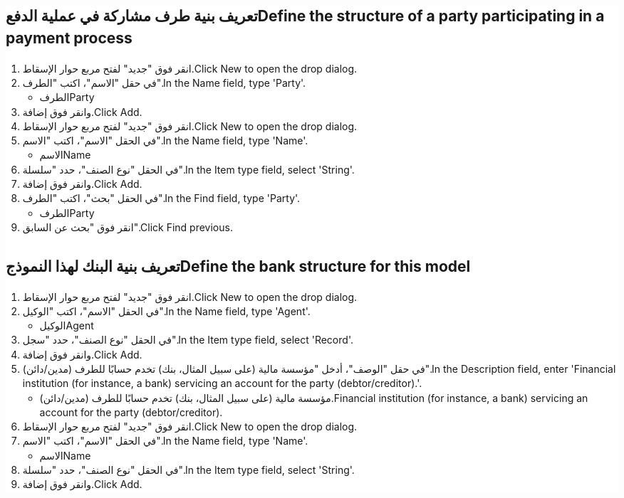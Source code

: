 ## <a name="define-the-structure-of-a-party-participating-in-a-payment-process"></a><span data-ttu-id="63a4f-128">تعريف بنية طرف مشاركة في عملية الدفع</span><span class="sxs-lookup"><span data-stu-id="63a4f-128">Define the structure of a party participating in a payment process</span></span>
1. <span data-ttu-id="63a4f-129">انقر فوق "جديد" لفتح مربع حوار الإسقاط‬.</span><span class="sxs-lookup"><span data-stu-id="63a4f-129">Click New to open the drop dialog.</span></span>
2. <span data-ttu-id="63a4f-130">في حقل "الاسم"، اكتب "الطرف".</span><span class="sxs-lookup"><span data-stu-id="63a4f-130">In the Name field, type 'Party'.</span></span>
    * <span data-ttu-id="63a4f-131">الطرف</span><span class="sxs-lookup"><span data-stu-id="63a4f-131">Party</span></span>  
3. <span data-ttu-id="63a4f-132">وانقر فوق إضافة.</span><span class="sxs-lookup"><span data-stu-id="63a4f-132">Click Add.</span></span>
4. <span data-ttu-id="63a4f-133">انقر فوق "جديد" لفتح مربع حوار الإسقاط‬.</span><span class="sxs-lookup"><span data-stu-id="63a4f-133">Click New to open the drop dialog.</span></span>
5. <span data-ttu-id="63a4f-134">في الحقل "الاسم"، اكتب "الاسم".</span><span class="sxs-lookup"><span data-stu-id="63a4f-134">In the Name field, type 'Name'.</span></span>
    * <span data-ttu-id="63a4f-135">الاسم</span><span class="sxs-lookup"><span data-stu-id="63a4f-135">Name</span></span>  
6. <span data-ttu-id="63a4f-136">في الحقل "نوع الصنف"، حدد "سلسلة".</span><span class="sxs-lookup"><span data-stu-id="63a4f-136">In the Item type field, select 'String'.</span></span>
7. <span data-ttu-id="63a4f-137">وانقر فوق إضافة.</span><span class="sxs-lookup"><span data-stu-id="63a4f-137">Click Add.</span></span>
8. <span data-ttu-id="63a4f-138">في الحقل "بحث"، اكتب "الطرف".</span><span class="sxs-lookup"><span data-stu-id="63a4f-138">In the Find field, type 'Party'.</span></span>
    * <span data-ttu-id="63a4f-139">الطرف</span><span class="sxs-lookup"><span data-stu-id="63a4f-139">Party</span></span>  
9. <span data-ttu-id="63a4f-140">انقر فوق "بحث عن السابق".</span><span class="sxs-lookup"><span data-stu-id="63a4f-140">Click Find previous.</span></span>

## <a name="define-the-bank-structure-for-this-model"></a><span data-ttu-id="63a4f-141">تعريف بنية البنك لهذا النموذج</span><span class="sxs-lookup"><span data-stu-id="63a4f-141">Define the bank structure for this model</span></span>
1. <span data-ttu-id="63a4f-142">انقر فوق "جديد" لفتح مربع حوار الإسقاط‬.</span><span class="sxs-lookup"><span data-stu-id="63a4f-142">Click New to open the drop dialog.</span></span>
2. <span data-ttu-id="63a4f-143">في الحقل "الاسم"، اكتب "الوكيل".</span><span class="sxs-lookup"><span data-stu-id="63a4f-143">In the Name field, type 'Agent'.</span></span>
    * <span data-ttu-id="63a4f-144">الوكيل</span><span class="sxs-lookup"><span data-stu-id="63a4f-144">Agent</span></span>  
3. <span data-ttu-id="63a4f-145">في الحقل "نوع الصنف"، حدد "سجل".</span><span class="sxs-lookup"><span data-stu-id="63a4f-145">In the Item type field, select 'Record'.</span></span>
4. <span data-ttu-id="63a4f-146">وانقر فوق إضافة.</span><span class="sxs-lookup"><span data-stu-id="63a4f-146">Click Add.</span></span>
5. <span data-ttu-id="63a4f-147">في حقل "الوصف"، أدخل "مؤسسة مالية (على سبيل المثال، بنك) تخدم حسابًا للطرف (مدين/دائن)".</span><span class="sxs-lookup"><span data-stu-id="63a4f-147">In the Description field, enter 'Financial institution (for instance, a bank) servicing an account for the party (debtor/creditor).'.</span></span>
    * <span data-ttu-id="63a4f-148">مؤسسة مالية (على سبيل المثال، بنك) تخدم حسابًا للطرف (مدين/دائن).</span><span class="sxs-lookup"><span data-stu-id="63a4f-148">Financial institution (for instance, a bank) servicing an account for the party (debtor/creditor).</span></span>  
6. <span data-ttu-id="63a4f-149">انقر فوق "جديد" لفتح مربع حوار الإسقاط‬.</span><span class="sxs-lookup"><span data-stu-id="63a4f-149">Click New to open the drop dialog.</span></span>
7. <span data-ttu-id="63a4f-150">في الحقل "الاسم"، اكتب "الاسم".</span><span class="sxs-lookup"><span data-stu-id="63a4f-150">In the Name field, type 'Name'.</span></span>
    * <span data-ttu-id="63a4f-151">الاسم</span><span class="sxs-lookup"><span data-stu-id="63a4f-151">Name</span></span>  
8. <span data-ttu-id="63a4f-152">في الحقل "نوع الصنف"، حدد "سلسلة".</span><span class="sxs-lookup"><span data-stu-id="63a4f-152">In the Item type field, select 'String'.</span></span>
9. <span data-ttu-id="63a4f-153">وانقر فوق إضافة.</span><span class="sxs-lookup"><span data-stu-id="63a4f-153">Click Add.</span></span>